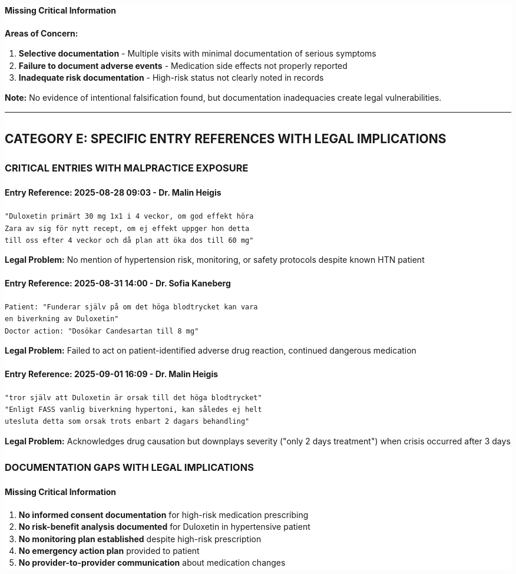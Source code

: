 #### Missing Critical Information
**Areas of Concern:**
1. **Selective documentation** - Multiple visits with minimal documentation of serious symptoms
2. **Failure to document adverse events** - Medication side effects not properly reported
3. **Inadequate risk documentation** - High-risk status not clearly noted in records

**Note:** No evidence of intentional falsification found, but documentation inadequacies create legal vulnerabilities.

---

## CATEGORY E: SPECIFIC ENTRY REFERENCES WITH LEGAL IMPLICATIONS

### CRITICAL ENTRIES WITH MALPRACTICE EXPOSURE

#### Entry Reference: 2025-08-28 09:03 - Dr. Malin Heigis
```
"Duloxetin primärt 30 mg 1x1 i 4 veckor, om god effekt höra 
Zara av sig för nytt recept, om ej effekt uppger hon detta 
till oss efter 4 veckor och då plan att öka dos till 60 mg"
```
**Legal Problem:** No mention of hypertension risk, monitoring, or safety protocols despite known HTN patient

#### Entry Reference: 2025-08-31 14:00 - Dr. Sofia Kaneberg  
```
Patient: "Funderar själv på om det höga blodtrycket kan vara 
en biverkning av Duloxetin"
Doctor action: "Dosökar Candesartan till 8 mg"
```
**Legal Problem:** Failed to act on patient-identified adverse drug reaction, continued dangerous medication

#### Entry Reference: 2025-09-01 16:09 - Dr. Malin Heigis
```
"tror själv att Duloxetin är orsak till det höga blodtrycket"
"Enligt FASS vanlig biverkning hypertoni, kan således ej helt 
utesluta detta som orsak trots enbart 2 dagars behandling"
```
**Legal Problem:** Acknowledges drug causation but downplays severity ("only 2 days treatment") when crisis occurred after 3 days

### DOCUMENTATION GAPS WITH LEGAL IMPLICATIONS

#### Missing Critical Information
1. **No informed consent documentation** for high-risk medication prescribing
2. **No risk-benefit analysis documented** for Duloxetin in hypertensive patient  
3. **No monitoring plan established** despite high-risk prescription
4. **No emergency action plan** provided to patient
5. **No provider-to-provider communication** about medication changes
